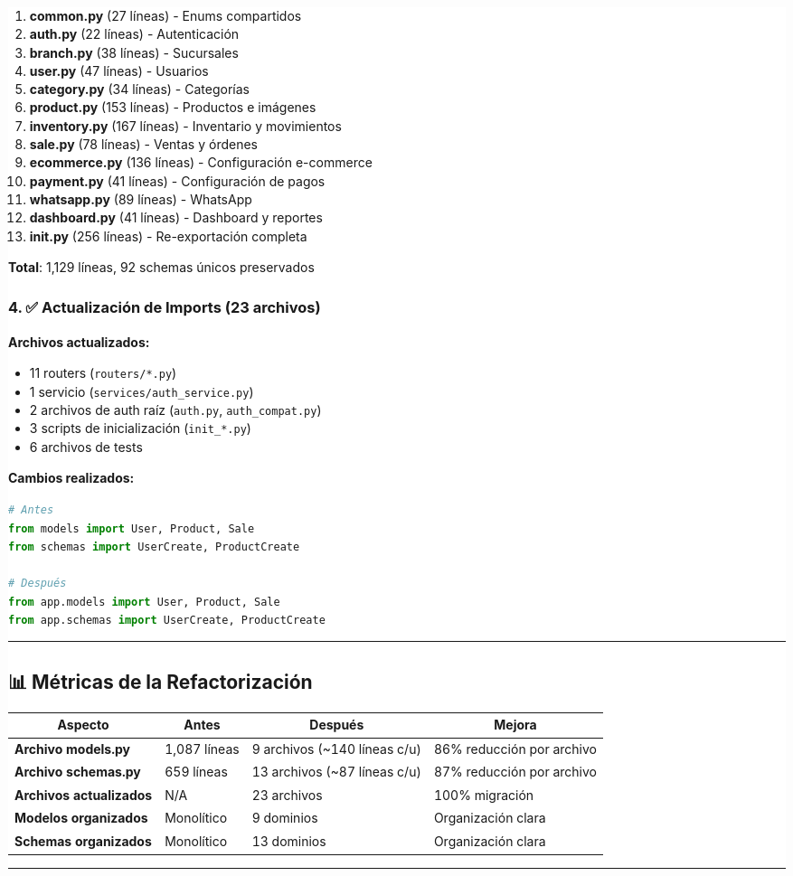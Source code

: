 1. **common.py** (27 líneas) - Enums compartidos
2. **auth.py** (22 líneas) - Autenticación
3. **branch.py** (38 líneas) - Sucursales
4. **user.py** (47 líneas) - Usuarios
5. **category.py** (34 líneas) - Categorías
6. **product.py** (153 líneas) - Productos e imágenes
7. **inventory.py** (167 líneas) - Inventario y movimientos
8. **sale.py** (78 líneas) - Ventas y órdenes
9. **ecommerce.py** (136 líneas) - Configuración e-commerce
10. **payment.py** (41 líneas) - Configuración de pagos
11. **whatsapp.py** (89 líneas) - WhatsApp
12. **dashboard.py** (41 líneas) - Dashboard y reportes
13. **__init__.py** (256 líneas) - Re-exportación completa

**Total**: 1,129 líneas, 92 schemas únicos preservados

### 4. ✅ Actualización de Imports (23 archivos)

**Archivos actualizados:**
- 11 routers (`routers/*.py`)
- 1 servicio (`services/auth_service.py`)
- 2 archivos de auth raíz (`auth.py`, `auth_compat.py`)
- 3 scripts de inicialización (`init_*.py`)
- 6 archivos de tests

**Cambios realizados:**
```python
# Antes
from models import User, Product, Sale
from schemas import UserCreate, ProductCreate

# Después
from app.models import User, Product, Sale
from app.schemas import UserCreate, ProductCreate
```

---

## 📊 Métricas de la Refactorización

| Aspecto | Antes | Después | Mejora |
|---------|-------|---------|--------|
| **Archivo models.py** | 1,087 líneas | 9 archivos (~140 líneas c/u) | 86% reducción por archivo |
| **Archivo schemas.py** | 659 líneas | 13 archivos (~87 líneas c/u) | 87% reducción por archivo |
| **Archivos actualizados** | N/A | 23 archivos | 100% migración |
| **Modelos organizados** | Monolítico | 9 dominios | Organización clara |
| **Schemas organizados** | Monolítico | 13 dominios | Organización clara |

---

